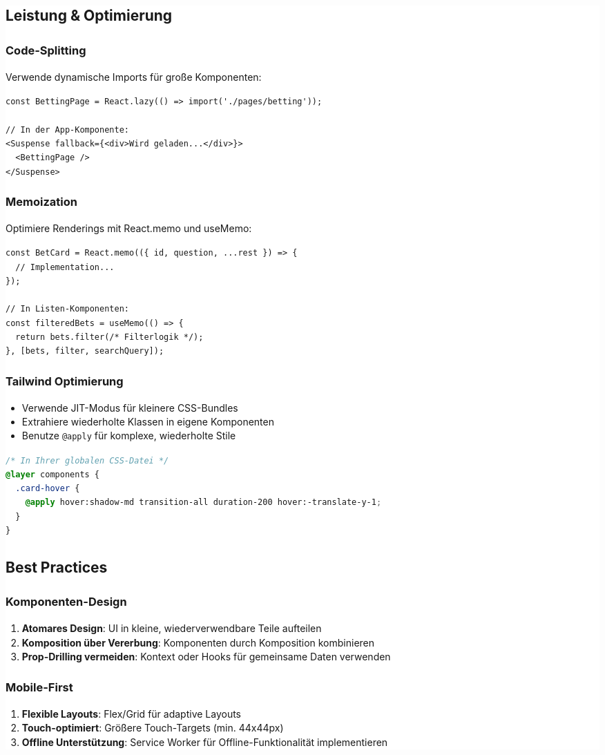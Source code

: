 ## Leistung & Optimierung

### Code-Splitting
Verwende dynamische Imports für große Komponenten:

```tsx
const BettingPage = React.lazy(() => import('./pages/betting'));

// In der App-Komponente:
<Suspense fallback={<div>Wird geladen...</div>}>
  <BettingPage />
</Suspense>
```

### Memoization
Optimiere Renderings mit React.memo und useMemo:

```tsx
const BetCard = React.memo(({ id, question, ...rest }) => {
  // Implementation...
});

// In Listen-Komponenten:
const filteredBets = useMemo(() => {
  return bets.filter(/* Filterlogik */);
}, [bets, filter, searchQuery]);
```

### Tailwind Optimierung
- Verwende JIT-Modus für kleinere CSS-Bundles
- Extrahiere wiederholte Klassen in eigene Komponenten
- Benutze `@apply` für komplexe, wiederholte Stile

```css
/* In Ihrer globalen CSS-Datei */
@layer components {
  .card-hover {
    @apply hover:shadow-md transition-all duration-200 hover:-translate-y-1;
  }
}
```

## Best Practices

### Komponenten-Design
1. **Atomares Design**: UI in kleine, wiederverwendbare Teile aufteilen
2. **Komposition über Vererbung**: Komponenten durch Komposition kombinieren
3. **Prop-Drilling vermeiden**: Kontext oder Hooks für gemeinsame Daten verwenden

### Mobile-First
1. **Flexible Layouts**: Flex/Grid für adaptive Layouts
2. **Touch-optimiert**: Größere Touch-Targets (min. 44x44px)
3. **Offline Unterstützung**: Service Worker für Offline-Funktionalität implementieren
